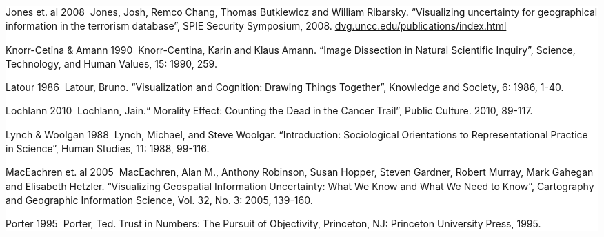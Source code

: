 Jones et. al 2008  Jones, Josh, Remco Chang, Thomas Butkiewicz and William Ribarsky. “Visualizing uncertainty for geographical information in the terrorism database”, SPIE Security Symposium, 2008. [dvg.uncc.edu/publications/index.html](http://dvg.uncc.edu/publications/index.html)

Knorr-Cetina & Amann 1990  Knorr-Centina, Karin and Klaus Amann. “Image Dissection in Natural Scientific Inquiry”, Science, Technology, and Human Values, 15: 1990, 259.

Latour 1986  Latour, Bruno. “Visualization and Cognition: Drawing Things Together”, Knowledge and Society, 6: 1986, 1-40.

Lochlann 2010  Lochlann, Jain.“ Morality Effect: Counting the Dead in the Cancer Trail”, Public Culture. 2010, 89-117.

Lynch & Woolgan 1988  Lynch, Michael, and Steve Woolgar. “Introduction: Sociological Orientations to Representational Practice in Science”, Human Studies, 11: 1988, 99-116.

MacEachren et. al 2005  MacEachren, Alan M., Anthony Robinson, Susan Hopper, Steven Gardner, Robert Murray, Mark Gahegan and Elisabeth Hetzler. “Visualizing Geospatial Information Uncertainty: What We Know and What We Need to Know”, Cartography and Geographic Information Science, Vol. 32, No. 3: 2005, 139-160.

Porter 1995  Porter, Ted. Trust in Numbers: The Pursuit of Objectivity, Princeton, NJ: Princeton University Press, 1995.